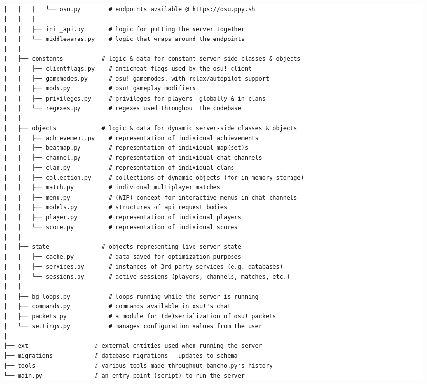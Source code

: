     |   |   |   └── osu.py        # endpoints available @ https://osu.ppy.sh
    |   |   |
    |   |   ├── init_api.py       # logic for putting the server together
    |   |   └── middlewares.py    # logic that wraps around the endpoints
    |   |
    |   ├── constants           # logic & data for constant server-side classes & objects
    |   |   ├── clientflags.py    # anticheat flags used by the osu! client
    |   |   ├── gamemodes.py      # osu! gamemodes, with relax/autopilot support
    |   |   ├── mods.py           # osu! gameplay modifiers
    |   |   ├── privileges.py     # privileges for players, globally & in clans
    |   |   └── regexes.py        # regexes used throughout the codebase
    |   |
    |   ├── objects             # logic & data for dynamic server-side classes & objects
    |   |   ├── achievement.py    # representation of individual achievements
    |   |   ├── beatmap.py        # representation of individual map(set)s
    |   |   ├── channel.py        # representation of individual chat channels
    |   |   ├── clan.py           # representation of individual clans
    |   |   ├── collection.py     # collections of dynamic objects (for in-memory storage)
    |   |   ├── match.py          # individual multiplayer matches
    |   |   ├── menu.py           # (WIP) concept for interactive menus in chat channels
    |   |   ├── models.py         # structures of api request bodies
    |   |   ├── player.py         # representation of individual players
    |   |   └── score.py          # representation of individual scores
    |   |
    |   ├── state               # objects representing live server-state
    |   |   ├── cache.py          # data saved for optimization purposes
    |   |   ├── services.py       # instances of 3rd-party services (e.g. databases)
    |   |   └── sessions.py       # active sessions (players, channels, matches, etc.)
    |   |
    |   ├── bg_loops.py           # loops running while the server is running
    |   ├── commands.py           # commands available in osu!'s chat
    |   ├── packets.py            # a module for (de)serialization of osu! packets
    |   └── settings.py           # manages configuration values from the user
    |
    ├── ext                   # external entities used when running the server
    ├── migrations            # database migrations - updates to schema
    ├── tools                 # various tools made throughout bancho.py's history
    └── main.py               # an entry point (script) to run the server
